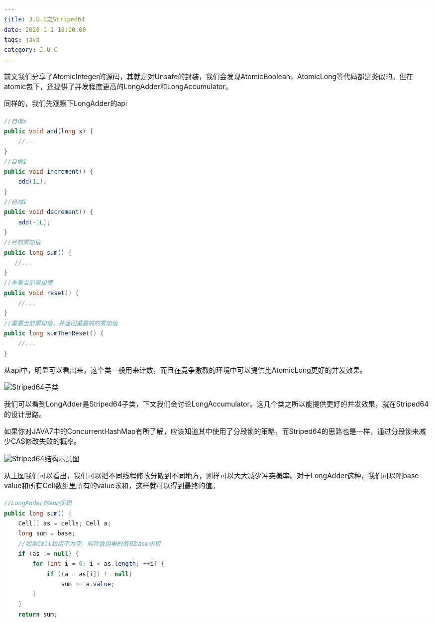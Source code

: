 ```yaml
---
title: J.U.C之Striped64
date: 2020-1-1 18:00:00
tags: java
category: J.U.C
---
```


前文我们分享了AtomicInteger的源码，其就是对Unsafe的封装，我们会发现AtomicBoolean，AtomicLong等代码都是类似的。但在atomic包下，还提供了并发程度更高的LongAdder和LongAccumulator。

同样的，我们先观察下LongAdder的api

```java
//自增x
public void add(long x) {
    //...
}
//自增1
public void increment() {
    add(1L);
}
//自减1
public void decrement() {
    add(-1L);
}
//目前累加值
public long sum() {
   //...
}
//重置当前累加值
public void reset() {
    //...
}
//重置当前累加值，并返回重置前的累加值
public long sumThenReset() {
    //...
}
```
从api中，明显可以看出来，这个类一般用来计数，而且在竞争激烈的环境中可以提供比AtomicLong更好的并发效果。


![Striped64子类](https://abelyliu.oss-cn-shanghai.aliyuncs.com/blog/Striped64%E5%AD%90%E7%B1%BB.svg)

我们可以看到LongAdder是Striped64子类，下文我们会讨论LongAccumulator。这几个类之所以能提供更好的并发效果，就在Striped64的设计思路。

如果你对JAVA7中的ConcurrentHashMap有所了解，应该知道其中使用了分段锁的策略，而Striped64的思路也是一样，通过分段锁来减少CAS修改失败的概率。

![Striped64结构示意图](https://abelyliu.oss-cn-shanghai.aliyuncs.com/blog/Striped64%E7%BB%93%E6%9E%84.svg)

从上图我们可以看出，我们可以把不同线程修改分散到不同地方，则样可以大大减少冲突概率。对于LongAdder这种，我们可以吧base value和所有Cell数组里所有的value求和，这样就可以得到最终的值。

```java
//LongAdder的sum实现
public long sum() {
    Cell[] as = cells; Cell a;
    long sum = base;
    //如果Cell数组不为空，则将数组里的值和base求和
    if (as != null) {
        for (int i = 0; i < as.length; ++i) {
            if ((a = as[i]) != null)
                sum += a.value;
        }
    }
    return sum;
```